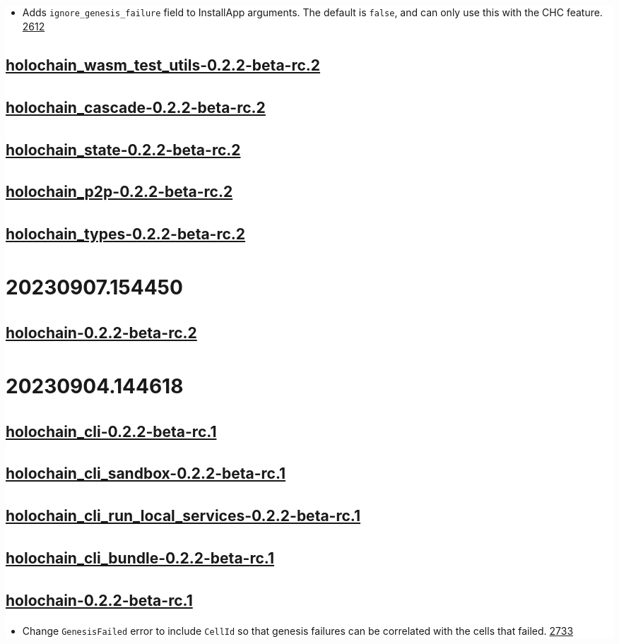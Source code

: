 - Adds `ignore_genesis_failure` field to InstallApp arguments. The default is `false`, and can only use this with the CHC feature. [2612](https://github.com/holochain/holochain/pull/2612)

## [holochain\_wasm\_test\_utils-0.2.2-beta-rc.2](crates/holochain_wasm_test_utils/CHANGELOG.md#0.2.2-beta-rc.2)

## [holochain\_cascade-0.2.2-beta-rc.2](crates/holochain_cascade/CHANGELOG.md#0.2.2-beta-rc.2)

## [holochain\_state-0.2.2-beta-rc.2](crates/holochain_state/CHANGELOG.md#0.2.2-beta-rc.2)

## [holochain\_p2p-0.2.2-beta-rc.2](crates/holochain_p2p/CHANGELOG.md#0.2.2-beta-rc.2)

## [holochain\_types-0.2.2-beta-rc.2](crates/holochain_types/CHANGELOG.md#0.2.2-beta-rc.2)

# 20230907.154450

## [holochain-0.2.2-beta-rc.2](crates/holochain/CHANGELOG.md#0.2.2-beta-rc.2)

# 20230904.144618

## [holochain\_cli-0.2.2-beta-rc.1](crates/holochain_cli/CHANGELOG.md#0.2.2-beta-rc.1)

## [holochain\_cli\_sandbox-0.2.2-beta-rc.1](crates/holochain_cli_sandbox/CHANGELOG.md#0.2.2-beta-rc.1)

## [holochain\_cli\_run\_local\_services-0.2.2-beta-rc.1](crates/holochain_cli_run_local_services/CHANGELOG.md#0.2.2-beta-rc.1)

## [holochain\_cli\_bundle-0.2.2-beta-rc.1](crates/holochain_cli_bundle/CHANGELOG.md#0.2.2-beta-rc.1)

## [holochain-0.2.2-beta-rc.1](crates/holochain/CHANGELOG.md#0.2.2-beta-rc.1)

- Change `GenesisFailed` error to include `CellId` so that genesis failures can be correlated with the cells that failed. [2733](https://github.com/holochain/holochain/pull/2733)
